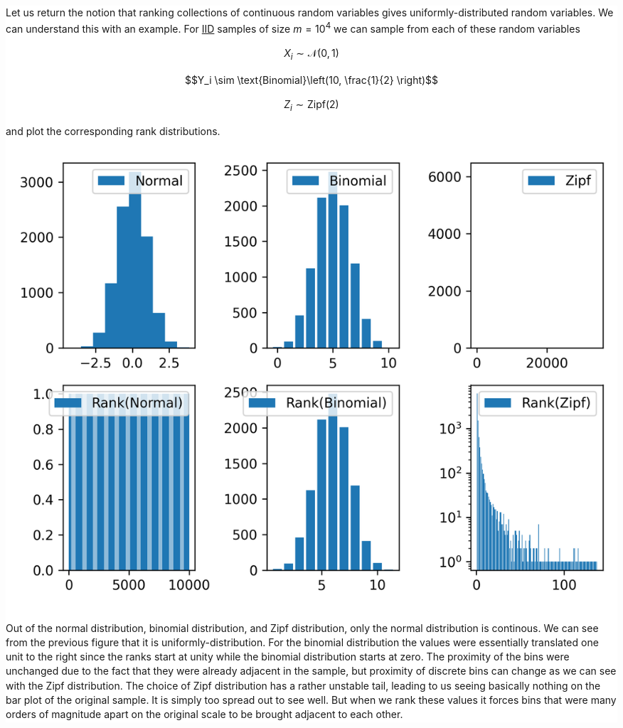 Let us return the notion that ranking collections of continuous random variables gives uniformly-distributed random variables. We can understand this with an example. For [IID](https://en.wikipedia.org/wiki/Independent_and_identically_distributed_random_variables) samples of size $m=10^4$ we can sample from each of these random variables

$$X_i \sim \mathcal{N}(0,1)$$

$$Y_i \sim \text{Binomial}\left(10, \frac{1}{2} \right)$$

$$Z_i \sim \text{Zipf}(2)$$

and plot the corresponding rank distributions.

![](/assets/images/dist_noninvariant_to_ranking.png)

Out of the normal distribution, binomial distribution, and Zipf distribution, only the normal distribution is continous. We can see from the previous figure that it is uniformly-distribution. For the binomial distribution the values were essentially translated one unit to the right since the ranks start at unity while the binomial distribution starts at zero. The proximity of the bins were unchanged due to the fact that they were already adjacent in the sample, but proximity of discrete bins can change as we can see with the Zipf distribution. The choice of Zipf distribution has a rather unstable tail, leading to us seeing basically nothing on the bar plot of the original sample. It is simply too spread out to see well. But when we rank these values it forces bins that were many orders of magnitude apart on the original scale to be brought adjacent to each other.

